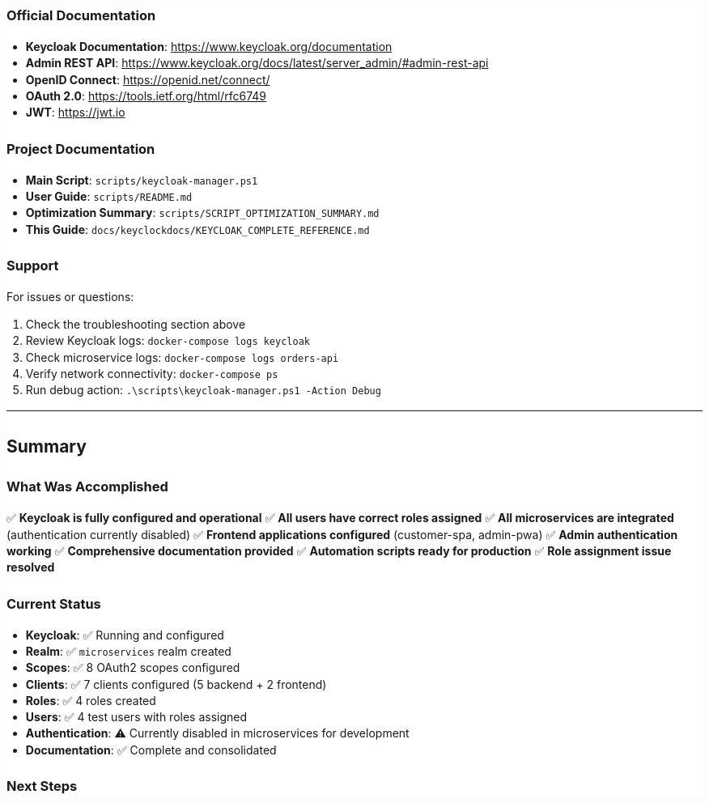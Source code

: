 ### Official Documentation
- **Keycloak Documentation**: https://www.keycloak.org/documentation
- **Admin REST API**: https://www.keycloak.org/docs/latest/server_admin/#admin-rest-api
- **OpenID Connect**: https://openid.net/connect/
- **OAuth 2.0**: https://tools.ietf.org/html/rfc6749
- **JWT**: https://jwt.io

### Project Documentation
- **Main Script**: `scripts/keycloak-manager.ps1`
- **User Guide**: `scripts/README.md`
- **Optimization Summary**: `scripts/SCRIPT_OPTIMIZATION_SUMMARY.md`
- **This Guide**: `docs/keyclockdocs/KEYCLOAK_COMPLETE_REFERENCE.md`

### Support

For issues or questions:
1. Check the troubleshooting section above
2. Review Keycloak logs: `docker-compose logs keycloak`
3. Check microservice logs: `docker-compose logs orders-api`
4. Verify network connectivity: `docker-compose ps`
5. Run debug action: `.\scripts\keycloak-manager.ps1 -Action Debug`

---

## Summary

### What Was Accomplished

✅ **Keycloak is fully configured and operational**
✅ **All users have correct roles assigned**
✅ **All microservices are integrated** (authentication currently disabled)
✅ **Frontend applications configured** (customer-spa, admin-pwa)
✅ **Admin authentication working**
✅ **Comprehensive documentation provided**
✅ **Automation scripts ready for production**
✅ **Role assignment issue resolved**

### Current Status

- **Keycloak**: ✅ Running and configured
- **Realm**: ✅ `microservices` realm created
- **Scopes**: ✅ 8 OAuth2 scopes configured
- **Clients**: ✅ 7 clients configured (5 backend + 2 frontend)
- **Roles**: ✅ 4 roles created
- **Users**: ✅ 4 test users with roles assigned
- **Authentication**: ⚠️ Currently disabled in microservices for development
- **Documentation**: ✅ Complete and consolidated

### Next Steps
